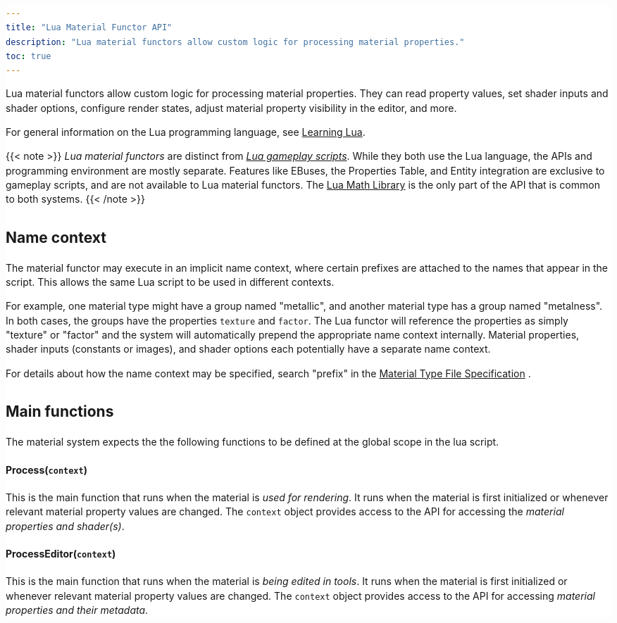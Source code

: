 ```yaml
---
title: "Lua Material Functor API"
description: "Lua material functors allow custom logic for processing material properties."
toc: true
---
```


Lua material functors allow custom logic for processing material properties. They can read property values, set shader inputs and shader options, configure render states, adjust material property visibility in the editor, and more.

For general information on the Lua programming language, see [Learning Lua](docs/user-guide/scripting/lua/#learning-lua).

{{< note >}}
*Lua material functors* are distinct from *[Lua gameplay scripts](docs/user-guide/scripting/lua/)*. While they both use the Lua language, the APIs and programming environment are mostly separate. Features like EBuses, the Properties Table, and Entity integration are exclusive to gameplay scripts, and are not available to Lua material functors. The [Lua Math Library](/docs/user-guide/scripting/lua/math-library/) is the only part of the API that is common to both systems.
{{< /note >}}

## Name context

The material functor may execute in an implicit name context, where certain prefixes are attached to the names that appear in the script. This allows the same Lua script to be used in different contexts. 

For example, one material type might have a group named "metallic", and another material type has a group named "metalness". In both cases, the groups have the properties `texture` and `factor`. The Lua functor will reference the properties as simply "texture" or "factor" and the system will automatically prepend the appropriate name context internally. Material properties, shader inputs (constants or images), and shader options each potentially have a separate name context. 

For details about how the name context may be specified, search "prefix" in the [Material Type File Specification](/docs/atom-guide/look-dev/materials/material-type-file-spec/) .

## Main functions

The material system expects the the following functions to be defined at the global scope in the lua script.

#### Process(`context`)

This is the main function that runs when the material is *used for rendering*. It runs when the material is first initialized or whenever relevant material property values are changed. The `context` object provides access to the API for accessing the *material properties and shader(s)*.

#### ProcessEditor(`context`)

This is the main function that runs when the material is *being edited in tools*. It runs when the material is first initialized or whenever relevant material property values are changed. The `context` object provides access to the API for accessing *material properties and their metadata*.
